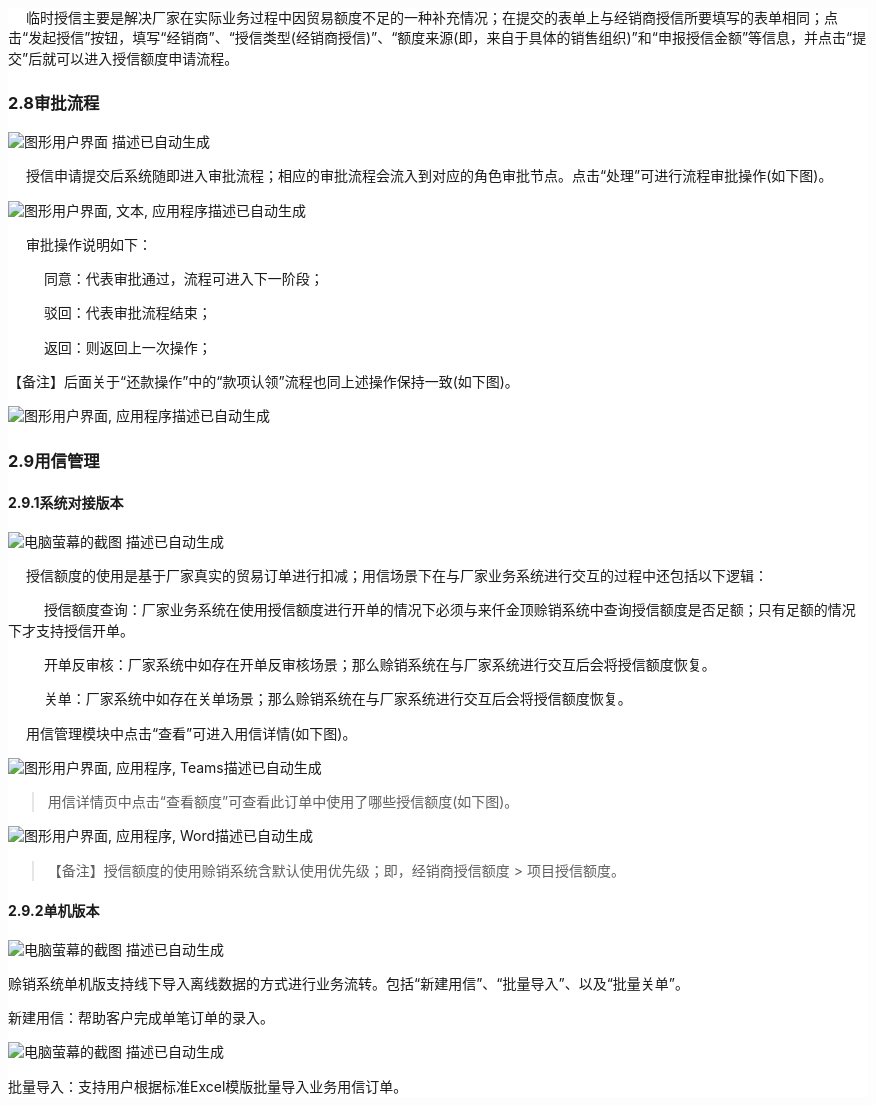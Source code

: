 &ensp; &ensp;临时授信主要是解决厂家在实际业务过程中因贸易额度不足的一种补充情况；在提交的表单上与经销商授信所要填写的表单相同；点击“发起授信”按钮，填写“经销商”、“授信类型(经销商授信)”、“额度来源(即，来自于具体的销售组织)”和“申报授信金额”等信息，并点击“提交”后就可以进入授信额度申请流程。

<h3 class="tag" id="credit2.8">2.8审批流程</h3>

![图形用户界面 描述已自动生成](//cdn.qjdchina.com/static-online/saas/common/markdown/51fa1b289954682c856ba2728eedd917.png)

&ensp; &ensp;授信申请提交后系统随即进入审批流程；相应的审批流程会流入到对应的角色审批节点。点击“处理”可进行流程审批操作(如下图)。

![图形用户界面, 文本, 应用程序描述已自动生成](//cdn.qjdchina.com/static-online/saas/common/markdown/ee009312d529adf960a52e86fe052c0b.png)

&ensp; &ensp;审批操作说明如下：

&ensp; &ensp;&ensp; &ensp;同意：代表审批通过，流程可进入下一阶段；

&ensp; &ensp;&ensp; &ensp;驳回：代表审批流程结束；

&ensp; &ensp;&ensp; &ensp;返回：则返回上一次操作；

【备注】后面关于“还款操作”中的“款项认领”流程也同上述操作保持一致(如下图)。

![图形用户界面, 应用程序描述已自动生成](//cdn.qjdchina.com/static-online/saas/common/markdown/2e44a715567be8f941a37cb888dde97b.png)

<h3 class="tag" id="credit2.9">2.9用信管理</h3>

<h4>2.9.1系统对接版本</h4>

![电脑萤幕的截图 描述已自动生成](//cdn.qjdchina.com/static-online/saas/common/markdown/3384d2de8ba7bd3402911c3e0e925804.png)

&ensp; &ensp;授信额度的使用是基于厂家真实的贸易订单进行扣减；用信场景下在与厂家业务系统进行交互的过程中还包括以下逻辑：

&ensp; &ensp;&ensp; &ensp;授信额度查询：厂家业务系统在使用授信额度进行开单的情况下必须与来仟金顶赊销系统中查询授信额度是否足额；只有足额的情况下才支持授信开单。

&ensp; &ensp;&ensp; &ensp;开单反审核：厂家系统中如存在开单反审核场景；那么赊销系统在与厂家系统进行交互后会将授信额度恢复。

&ensp; &ensp;&ensp; &ensp;关单：厂家系统中如存在关单场景；那么赊销系统在与厂家系统进行交互后会将授信额度恢复。

&ensp; &ensp;用信管理模块中点击“查看”可进入用信详情(如下图)。

![图形用户界面, 应用程序, Teams描述已自动生成](//cdn.qjdchina.com/static-online/saas/common/markdown/e48c6f7448f36e41c1fdd24ad1aba5b1.png)

>   用信详情页中点击“查看额度”可查看此订单中使用了哪些授信额度(如下图)。

![图形用户界面, 应用程序, Word描述已自动生成](//cdn.qjdchina.com/static-online/saas/common/markdown/5b6b89650f4893838ff36f0fb6b04050.png)

>   【备注】授信额度的使用赊销系统含默认使用优先级；即，经销商授信额度 \>
>   项目授信额度。

<h4>2.9.2单机版本</h4>

![电脑萤幕的截图 描述已自动生成](//cdn.qjdchina.com/static-online/saas/common/markdown/2.9.2.1.png)

赊销系统单机版支持线下导入离线数据的方式进行业务流转。包括“新建用信”、“批量导入”、以及“批量关单”。

新建用信：帮助客户完成单笔订单的录入。

![电脑萤幕的截图 描述已自动生成](//cdn.qjdchina.com/static-online/saas/common/markdown/2.9.2.2.png)

批量导入：支持用户根据标准Excel模版批量导入业务用信订单。
